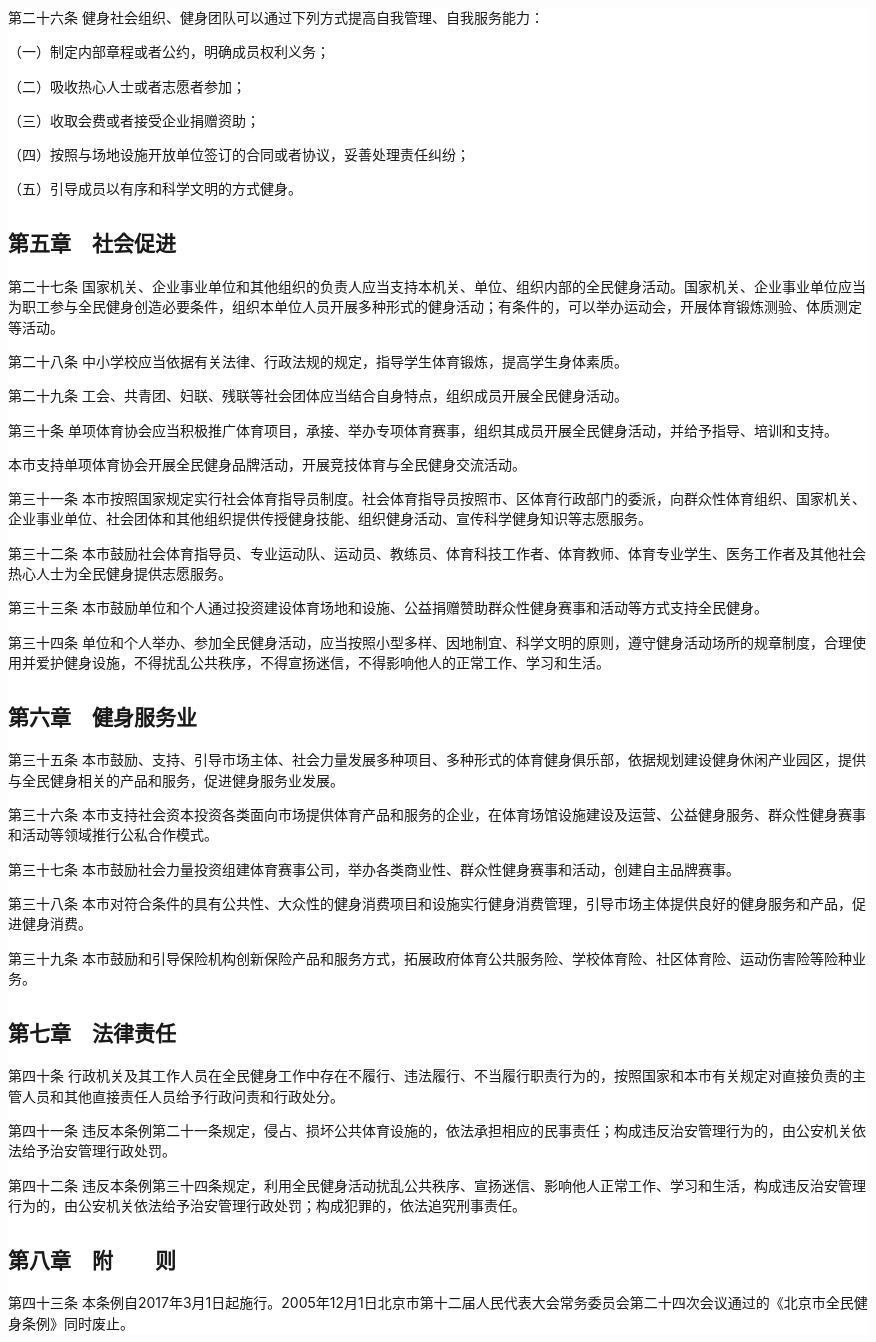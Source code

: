 第二十六条 健身社会组织、健身团队可以通过下列方式提高自我管理、自我服务能力：

（一）制定内部章程或者公约，明确成员权利义务；

（二）吸收热心人士或者志愿者参加；

（三）收取会费或者接受企业捐赠资助；

（四）按照与场地设施开放单位签订的合同或者协议，妥善处理责任纠纷；

（五）引导成员以有序和科学文明的方式健身。

## 第五章　社会促进

第二十七条 国家机关、企业事业单位和其他组织的负责人应当支持本机关、单位、组织内部的全民健身活动。国家机关、企业事业单位应当为职工参与全民健身创造必要条件，组织本单位人员开展多种形式的健身活动；有条件的，可以举办运动会，开展体育锻炼测验、体质测定等活动。

第二十八条 中小学校应当依据有关法律、行政法规的规定，指导学生体育锻炼，提高学生身体素质。

第二十九条 工会、共青团、妇联、残联等社会团体应当结合自身特点，组织成员开展全民健身活动。

第三十条 单项体育协会应当积极推广体育项目，承接、举办专项体育赛事，组织其成员开展全民健身活动，并给予指导、培训和支持。

本市支持单项体育协会开展全民健身品牌活动，开展竞技体育与全民健身交流活动。

第三十一条 本市按照国家规定实行社会体育指导员制度。社会体育指导员按照市、区体育行政部门的委派，向群众性体育组织、国家机关、企业事业单位、社会团体和其他组织提供传授健身技能、组织健身活动、宣传科学健身知识等志愿服务。

第三十二条 本市鼓励社会体育指导员、专业运动队、运动员、教练员、体育科技工作者、体育教师、体育专业学生、医务工作者及其他社会热心人士为全民健身提供志愿服务。

第三十三条 本市鼓励单位和个人通过投资建设体育场地和设施、公益捐赠赞助群众性健身赛事和活动等方式支持全民健身。

第三十四条 单位和个人举办、参加全民健身活动，应当按照小型多样、因地制宜、科学文明的原则，遵守健身活动场所的规章制度，合理使用并爱护健身设施，不得扰乱公共秩序，不得宣扬迷信，不得影响他人的正常工作、学习和生活。

## 第六章　健身服务业

第三十五条 本市鼓励、支持、引导市场主体、社会力量发展多种项目、多种形式的体育健身俱乐部，依据规划建设健身休闲产业园区，提供与全民健身相关的产品和服务，促进健身服务业发展。

第三十六条 本市支持社会资本投资各类面向市场提供体育产品和服务的企业，在体育场馆设施建设及运营、公益健身服务、群众性健身赛事和活动等领域推行公私合作模式。

第三十七条 本市鼓励社会力量投资组建体育赛事公司，举办各类商业性、群众性健身赛事和活动，创建自主品牌赛事。

第三十八条 本市对符合条件的具有公共性、大众性的健身消费项目和设施实行健身消费管理，引导市场主体提供良好的健身服务和产品，促进健身消费。

第三十九条 本市鼓励和引导保险机构创新保险产品和服务方式，拓展政府体育公共服务险、学校体育险、社区体育险、运动伤害险等险种业务。

## 第七章　法律责任

第四十条 行政机关及其工作人员在全民健身工作中存在不履行、违法履行、不当履行职责行为的，按照国家和本市有关规定对直接负责的主管人员和其他直接责任人员给予行政问责和行政处分。

第四十一条 违反本条例第二十一条规定，侵占、损坏公共体育设施的，依法承担相应的民事责任；构成违反治安管理行为的，由公安机关依法给予治安管理行政处罚。

第四十二条 违反本条例第三十四条规定，利用全民健身活动扰乱公共秩序、宣扬迷信、影响他人正常工作、学习和生活，构成违反治安管理行为的，由公安机关依法给予治安管理行政处罚；构成犯罪的，依法追究刑事责任。

## 第八章　附　　则

第四十三条 本条例自2017年3月1日起施行。2005年12月1日北京市第十二届人民代表大会常务委员会第二十四次会议通过的《北京市全民健身条例》同时废止。

